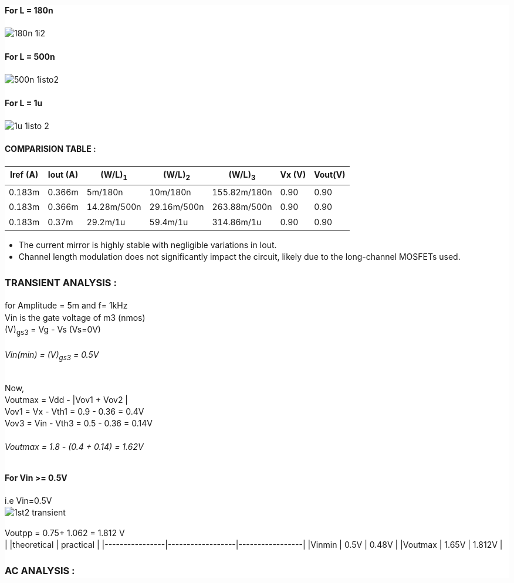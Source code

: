 #### For L = 180n <br>

![180n 1i2](https://github.com/user-attachments/assets/46b6011f-7350-4cf2-a957-cfcb104d3c73)

#### For L = 500n <br>

![500n 1isto2](https://github.com/user-attachments/assets/d739dcde-ed18-4d8f-ab5f-ab006bcd885c)

#### For L = 1u <br>

![1u 1isto 2 ](https://github.com/user-attachments/assets/c44ea365-8b5d-4b2c-8583-1a1763839a5c)

#### COMPARISION TABLE :<br>

|Iref (A)    |Iout (A)   |(W/L)<sub>1</sub> |(W/L)<sub>2</sub> |(W/L)<sub>3</sub> |  Vx (V) |Vout(V) |
|------------|-----------|------------------|------------------|------------------|---------|--------|
|0.183m      |0.366m     |5m/180n           |10m/180n          |155.82m/180n      | 0.90    |0.90    |
|0.183m      |0.366m     |14.28m/500n       |29.16m/500n       |263.88m/500n      | 0.90    |0.90    |
|0.183m      |0.37m      |29.2m/1u          |59.4m/1u          |314.86m/1u        | 0.90    |0.90    |

* The current mirror is highly stable with negligible variations in Iout.<br>
* Channel length modulation does not significantly impact the circuit, likely due to the long-channel MOSFETs used.<br>

### TRANSIENT ANALYSIS : <BR>
for Amplitude = 5m and f= 1kHz <br>
Vin is the gate voltage of m3 (nmos) <br>
(V)<sub>gs3</sub> = Vg - Vs (Vs=0V) <br>
###### Vin(min) = (V)<sub>gs3</sub> = 0.5V <br>
Now, <br>
Voutmax = Vdd - |Vov1 + Vov2 |<br>
Vov1 = Vx - Vth1 = 0.9 - 0.36 = 0.4V <br>
Vov3 = Vin - Vth3 = 0.5 - 0.36 = 0.14V <br>
###### Voutmax = 1.8 - (0.4 + 0.14) = 1.62V <br>

#### For Vin >= 0.5V <br>
i.e Vin=0.5V<br>
![1st2 transient](https://github.com/user-attachments/assets/14155830-9a1c-4fa1-ba7f-48b2d6eb9448)

Voutpp = 0.75+ 1.062 = 1.812 V <br>
|                |theoretical       | practical       |
|----------------|------------------|-----------------|
|Vinmin          | 0.5V             | 0.48V           |
|Voutmax         | 1.65V            | 1.812V          |

### AC ANALYSIS :<br>
